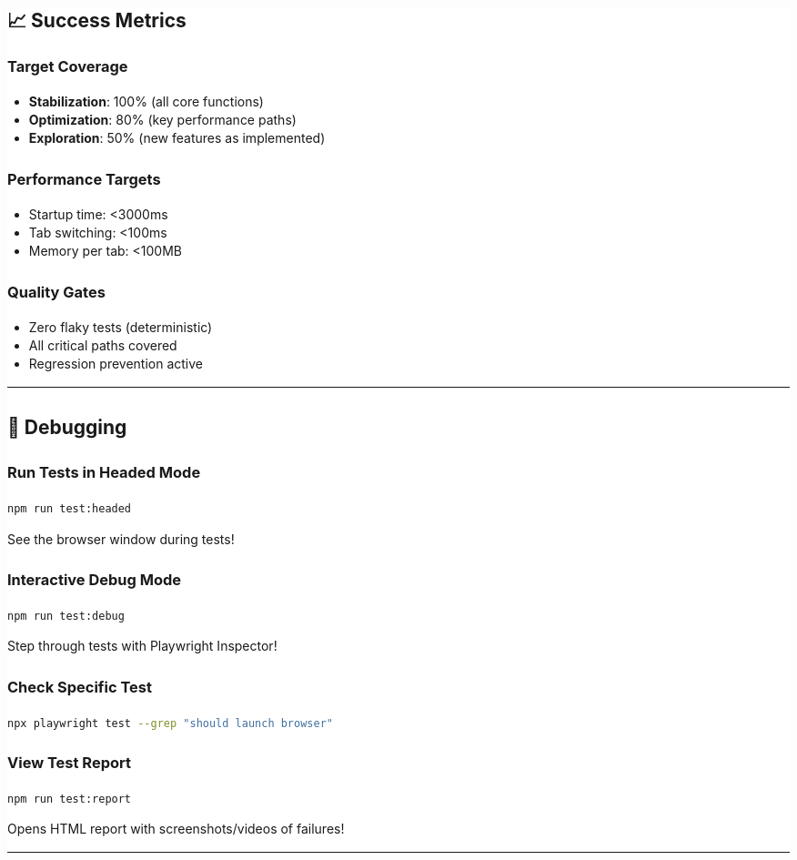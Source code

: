 ## 📈 Success Metrics

### Target Coverage
- **Stabilization**: 100% (all core functions)
- **Optimization**: 80% (key performance paths)
- **Exploration**: 50% (new features as implemented)

### Performance Targets
- Startup time: <3000ms
- Tab switching: <100ms
- Memory per tab: <100MB

### Quality Gates
- Zero flaky tests (deterministic)
- All critical paths covered
- Regression prevention active

---

## 🐛 Debugging

### Run Tests in Headed Mode

```bash
npm run test:headed
```

See the browser window during tests!

### Interactive Debug Mode

```bash
npm run test:debug
```

Step through tests with Playwright Inspector!

### Check Specific Test

```bash
npx playwright test --grep "should launch browser"
```

### View Test Report

```bash
npm run test:report
```

Opens HTML report with screenshots/videos of failures!

---
